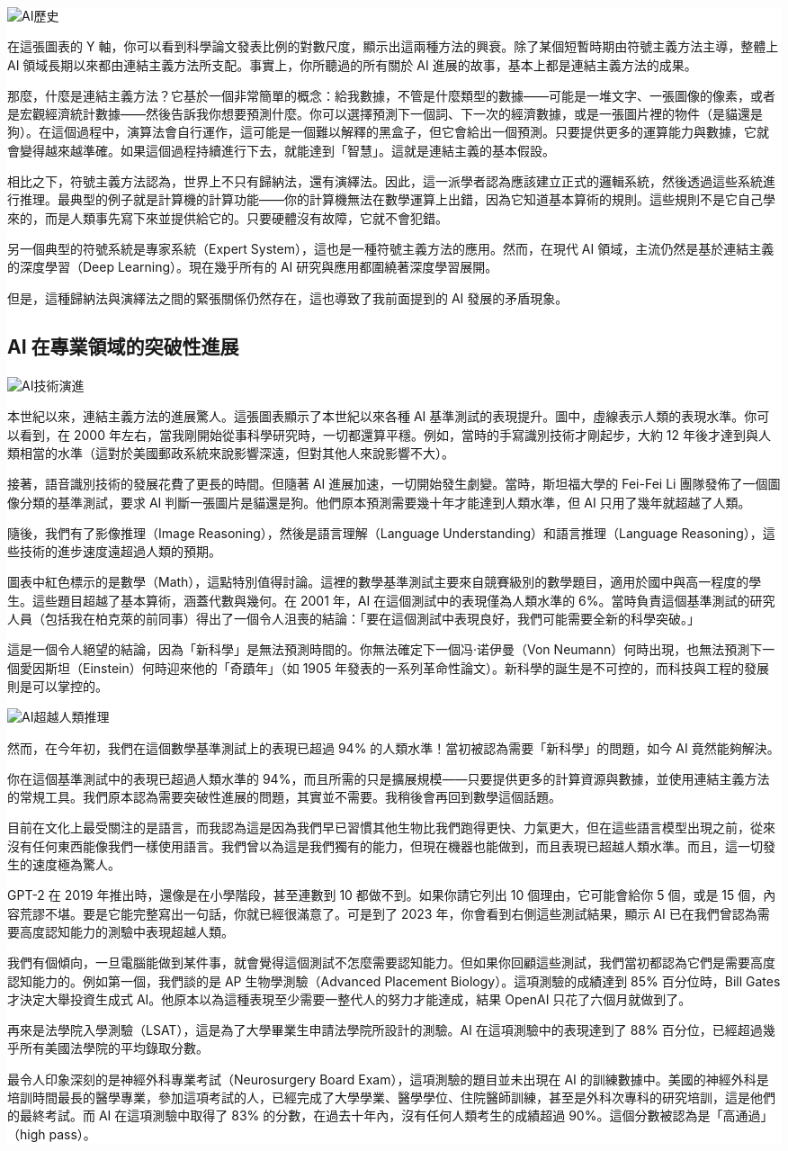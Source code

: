 
![AI歷史](/images/20250328-01.png)

在這張圖表的 Y 軸，你可以看到科學論文發表比例的對數尺度，顯示出這兩種方法的興衰。除了某個短暫時期由符號主義方法主導，整體上 AI 領域長期以來都由連結主義方法所支配。事實上，你所聽過的所有關於 AI 進展的故事，基本上都是連結主義方法的成果。

那麼，什麼是連結主義方法？它基於一個非常簡單的概念：給我數據，不管是什麼類型的數據——可能是一堆文字、一張圖像的像素，或者是宏觀經濟統計數據——然後告訴我你想要預測什麼。你可以選擇預測下一個詞、下一次的經濟數據，或是一張圖片裡的物件（是貓還是狗）。在這個過程中，演算法會自行運作，這可能是一個難以解釋的黑盒子，但它會給出一個預測。只要提供更多的運算能力與數據，它就會變得越來越準確。如果這個過程持續進行下去，就能達到「智慧」。這就是連結主義的基本假設。

相比之下，符號主義方法認為，世界上不只有歸納法，還有演繹法。因此，這一派學者認為應該建立正式的邏輯系統，然後透過這些系統進行推理。最典型的例子就是計算機的計算功能——你的計算機無法在數學運算上出錯，因為它知道基本算術的規則。這些規則不是它自己學來的，而是人類事先寫下來並提供給它的。只要硬體沒有故障，它就不會犯錯。

另一個典型的符號系統是專家系統（Expert System），這也是一種符號主義方法的應用。然而，在現代 AI 領域，主流仍然是基於連結主義的深度學習（Deep Learning）。現在幾乎所有的 AI 研究與應用都圍繞著深度學習展開。

但是，這種歸納法與演繹法之間的緊張關係仍然存在，這也導致了我前面提到的 AI 發展的矛盾現象。

## AI 在專業領域的突破性進展

![AI技術演進](/images/20250328-02.png)

本世紀以來，連結主義方法的進展驚人。這張圖表顯示了本世紀以來各種 AI 基準測試的表現提升。圖中，虛線表示人類的表現水準。你可以看到，在 2000 年左右，當我剛開始從事科學研究時，一切都還算平穩。例如，當時的手寫識別技術才剛起步，大約 12 年後才達到與人類相當的水準（這對於美國郵政系統來說影響深遠，但對其他人來說影響不大）。

接著，語音識別技術的發展花費了更長的時間。但隨著 AI 進展加速，一切開始發生劇變。當時，斯坦福大學的 Fei-Fei Li 團隊發佈了一個圖像分類的基準測試，要求 AI 判斷一張圖片是貓還是狗。他們原本預測需要幾十年才能達到人類水準，但 AI 只用了幾年就超越了人類。

隨後，我們有了影像推理（Image Reasoning），然後是語言理解（Language Understanding）和語言推理（Language Reasoning），這些技術的進步速度遠超過人類的預期。

圖表中紅色標示的是數學（Math），這點特別值得討論。這裡的數學基準測試主要來自競賽級別的數學題目，適用於國中與高一程度的學生。這些題目超越了基本算術，涵蓋代數與幾何。在 2001 年，AI 在這個測試中的表現僅為人類水準的 6%。當時負責這個基準測試的研究人員（包括我在柏克萊的前同事）得出了一個令人沮喪的結論：「要在這個測試中表現良好，我們可能需要全新的科學突破。」

這是一個令人絕望的結論，因為「新科學」是無法預測時間的。你無法確定下一個冯·诺伊曼（Von Neumann）何時出現，也無法預測下一個愛因斯坦（Einstein）何時迎來他的「奇蹟年」（如 1905 年發表的一系列革命性論文）。新科學的誕生是不可控的，而科技與工程的發展則是可以掌控的。

![AI超越人類推理](/images/20250328-03.png)

然而，在今年初，我們在這個數學基準測試上的表現已超過 94% 的人類水準！當初被認為需要「新科學」的問題，如今 AI 竟然能夠解決。

你在這個基準測試中的表現已超過人類水準的 94%，而且所需的只是擴展規模——只要提供更多的計算資源與數據，並使用連結主義方法的常規工具。我們原本認為需要突破性進展的問題，其實並不需要。我稍後會再回到數學這個話題。

目前在文化上最受關注的是語言，而我認為這是因為我們早已習慣其他生物比我們跑得更快、力氣更大，但在這些語言模型出現之前，從來沒有任何東西能像我們一樣使用語言。我們曾以為這是我們獨有的能力，但現在機器也能做到，而且表現已超越人類水準。而且，這一切發生的速度極為驚人。

GPT-2 在 2019 年推出時，還像是在小學階段，甚至連數到 10 都做不到。如果你請它列出 10 個理由，它可能會給你 5 個，或是 15 個，內容荒謬不堪。要是它能完整寫出一句話，你就已經很滿意了。可是到了 2023 年，你會看到右側這些測試結果，顯示 AI 已在我們曾認為需要高度認知能力的測驗中表現超越人類。

我們有個傾向，一旦電腦能做到某件事，就會覺得這個測試不怎麼需要認知能力。但如果你回顧這些測試，我們當初都認為它們是需要高度認知能力的。例如第一個，我們談的是 AP 生物學測驗（Advanced Placement Biology）。這項測驗的成績達到 85% 百分位時，Bill Gates 才決定大舉投資生成式 AI。他原本以為這種表現至少需要一整代人的努力才能達成，結果 OpenAI 只花了六個月就做到了。

再來是法學院入學測驗（LSAT），這是為了大學畢業生申請法學院所設計的測驗。AI 在這項測驗中的表現達到了 88% 百分位，已經超過幾乎所有美國法學院的平均錄取分數。

最令人印象深刻的是神經外科專業考試（Neurosurgery Board Exam），這項測驗的題目並未出現在 AI 的訓練數據中。美國的神經外科是培訓時間最長的醫學專業，參加這項考試的人，已經完成了大學學業、醫學學位、住院醫師訓練，甚至是外科次專科的研究培訓，這是他們的最終考試。而 AI 在這項測驗中取得了 83% 的分數，在過去十年內，沒有任何人類考生的成績超過 90%。這個分數被認為是「高通過」（high pass）。
